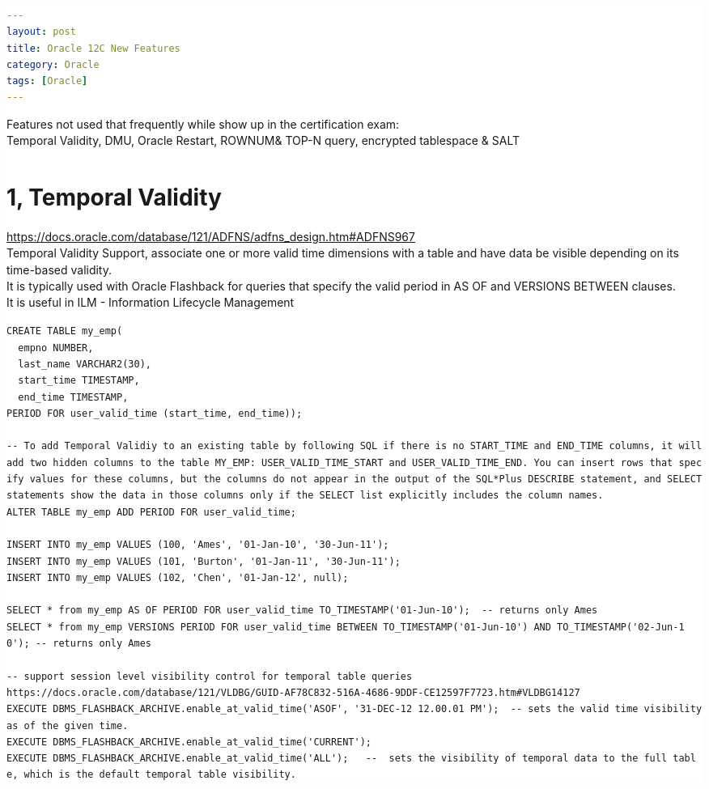 ```yaml
---
layout: post
title: Oracle 12C New Features 
category: Oracle 
tags: [Oracle]
---
```


Features not used that frequently while show up in the certification exam:       
Temporal Validity, DMU, Oracle Restart, ROWNUM& TOP-N query, encrypted tablespace & SALT 

# 1, Temporal Validity
https://docs.oracle.com/database/121/ADFNS/adfns_design.htm#ADFNS967  
Temporal Validity Support, associate one or more valid time dimensions with a table and have data be visible depending on its time-based validity.   
It is typically used with Oracle Flashback for queries that specify the valid period in AS OF and VERSIONS BETWEEN clauses.   
It is useful in ILM - Information Lifecycle Management   
```
CREATE TABLE my_emp(
  empno NUMBER,
  last_name VARCHAR2(30),
  start_time TIMESTAMP,
  end_time TIMESTAMP,
PERIOD FOR user_valid_time (start_time, end_time));

-- To add Temporal Validiy to an existing table by following SQL if there is no START_TIME and END_TIME columns, it will add two hidden columns to the table MY_EMP: USER_VALID_TIME_START and USER_VALID_TIME_END. You can insert rows that specify values for these columns, but the columns do not appear in the output of the SQL*Plus DESCRIBE statement, and SELECT statements show the data in those columns only if the SELECT list explicitly includes the column names.
ALTER TABLE my_emp ADD PERIOD FOR user_valid_time;   

INSERT INTO my_emp VALUES (100, 'Ames', '01-Jan-10', '30-Jun-11');
INSERT INTO my_emp VALUES (101, 'Burton', '01-Jan-11', '30-Jun-11');
INSERT INTO my_emp VALUES (102, 'Chen', '01-Jan-12', null);

SELECT * from my_emp AS OF PERIOD FOR user_valid_time TO_TIMESTAMP('01-Jun-10');  -- returns only Ames 
SELECT * from my_emp VERSIONS PERIOD FOR user_valid_time BETWEEN TO_TIMESTAMP('01-Jun-10') AND TO_TIMESTAMP('02-Jun-10'); -- returns only Ames 

-- support session level visibility control for temporal table queries 
https://docs.oracle.com/database/121/VLDBG/GUID-AF78C832-516A-4686-9DDF-CE12597F7723.htm#VLDBG14127  
EXECUTE DBMS_FLASHBACK_ARCHIVE.enable_at_valid_time('ASOF', '31-DEC-12 12.00.01 PM');  -- sets the valid time visibility as of the given time.
EXECUTE DBMS_FLASHBACK_ARCHIVE.enable_at_valid_time('CURRENT');
EXECUTE DBMS_FLASHBACK_ARCHIVE.enable_at_valid_time('ALL');   --  sets the visibility of temporal data to the full table, which is the default temporal table visibility.
```
